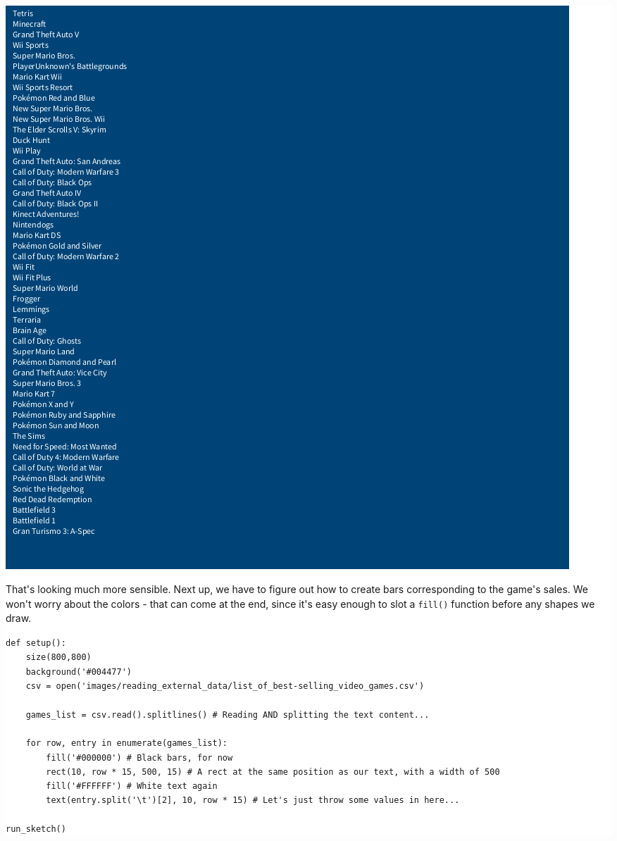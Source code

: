 <img src="images/reading_external_data/text_correct.png">

That's looking much more sensible. Next up, we have to figure out how to create bars corresponding to the game's sales. We won't worry about the colors - that can come at the end, since it's easy enough to slot a `fill()` function before any shapes we draw. 

```{code-cell} ipython3
def setup():
    size(800,800)
    background('#004477')
    csv = open('images/reading_external_data/list_of_best-selling_video_games.csv')
    
    games_list = csv.read().splitlines() # Reading AND splitting the text content...

    for row, entry in enumerate(games_list):
        fill('#000000') # Black bars, for now 
        rect(10, row * 15, 500, 15) # A rect at the same position as our text, with a width of 500
        fill('#FFFFFF') # White text again
        text(entry.split('\t')[2], 10, row * 15) # Let's just throw some values in here...
    
run_sketch()
```
